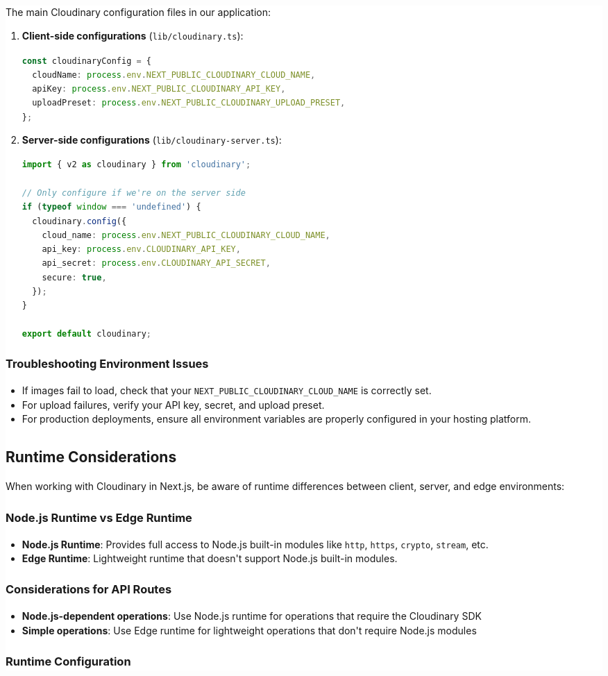The main Cloudinary configuration files in our application:

1. **Client-side configurations** (`lib/cloudinary.ts`):
   ```typescript
   const cloudinaryConfig = {
     cloudName: process.env.NEXT_PUBLIC_CLOUDINARY_CLOUD_NAME,
     apiKey: process.env.NEXT_PUBLIC_CLOUDINARY_API_KEY,
     uploadPreset: process.env.NEXT_PUBLIC_CLOUDINARY_UPLOAD_PRESET,
   };
   ```

2. **Server-side configurations** (`lib/cloudinary-server.ts`):
   ```typescript
   import { v2 as cloudinary } from 'cloudinary';

   // Only configure if we're on the server side
   if (typeof window === 'undefined') {
     cloudinary.config({
       cloud_name: process.env.NEXT_PUBLIC_CLOUDINARY_CLOUD_NAME,
       api_key: process.env.CLOUDINARY_API_KEY,
       api_secret: process.env.CLOUDINARY_API_SECRET,
       secure: true,
     });
   }

   export default cloudinary;
   ```

### Troubleshooting Environment Issues

- If images fail to load, check that your `NEXT_PUBLIC_CLOUDINARY_CLOUD_NAME` is correctly set.
- For upload failures, verify your API key, secret, and upload preset.
- For production deployments, ensure all environment variables are properly configured in your hosting platform.

## Runtime Considerations

When working with Cloudinary in Next.js, be aware of runtime differences between client, server, and edge environments:

### Node.js Runtime vs Edge Runtime

- **Node.js Runtime**: Provides full access to Node.js built-in modules like `http`, `https`, `crypto`, `stream`, etc.
- **Edge Runtime**: Lightweight runtime that doesn't support Node.js built-in modules.

### Considerations for API Routes

- **Node.js-dependent operations**: Use Node.js runtime for operations that require the Cloudinary SDK
- **Simple operations**: Use Edge runtime for lightweight operations that don't require Node.js modules

### Runtime Configuration
